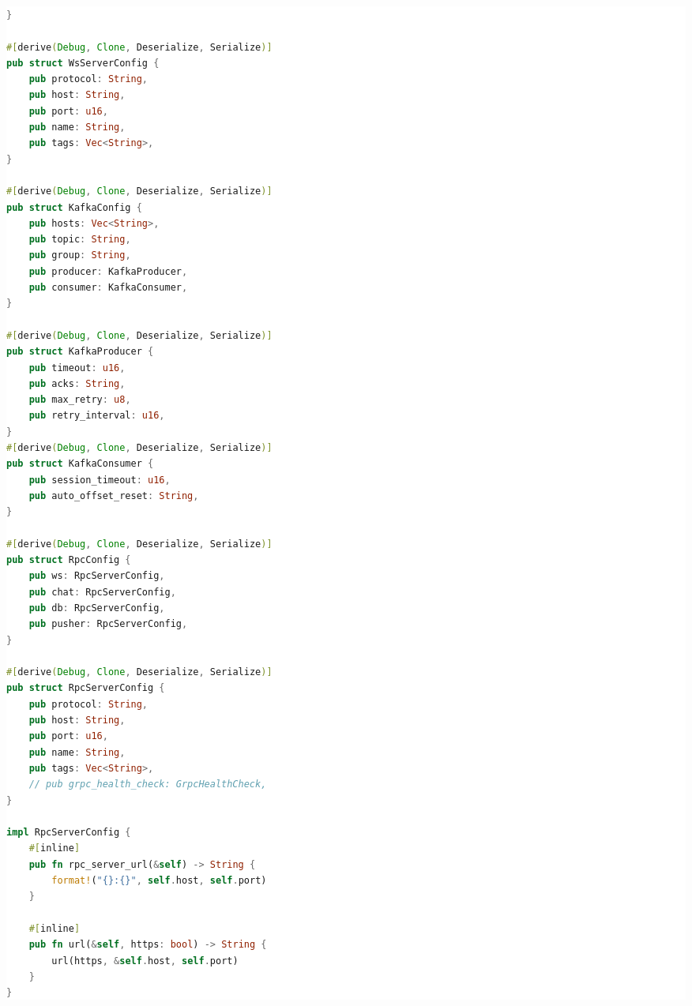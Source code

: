 ```rust
}

#[derive(Debug, Clone, Deserialize, Serialize)]
pub struct WsServerConfig {
    pub protocol: String,
    pub host: String,
    pub port: u16,
    pub name: String,
    pub tags: Vec<String>,
}

#[derive(Debug, Clone, Deserialize, Serialize)]
pub struct KafkaConfig {
    pub hosts: Vec<String>,
    pub topic: String,
    pub group: String,
    pub producer: KafkaProducer,
    pub consumer: KafkaConsumer,
}

#[derive(Debug, Clone, Deserialize, Serialize)]
pub struct KafkaProducer {
    pub timeout: u16,
    pub acks: String,
    pub max_retry: u8,
    pub retry_interval: u16,
}
#[derive(Debug, Clone, Deserialize, Serialize)]
pub struct KafkaConsumer {
    pub session_timeout: u16,
    pub auto_offset_reset: String,
}

#[derive(Debug, Clone, Deserialize, Serialize)]
pub struct RpcConfig {
    pub ws: RpcServerConfig,
    pub chat: RpcServerConfig,
    pub db: RpcServerConfig,
    pub pusher: RpcServerConfig,
}

#[derive(Debug, Clone, Deserialize, Serialize)]
pub struct RpcServerConfig {
    pub protocol: String,
    pub host: String,
    pub port: u16,
    pub name: String,
    pub tags: Vec<String>,
    // pub grpc_health_check: GrpcHealthCheck,
}

impl RpcServerConfig {
    #[inline]
    pub fn rpc_server_url(&self) -> String {
        format!("{}:{}", self.host, self.port)
    }

    #[inline]
    pub fn url(&self, https: bool) -> String {
        url(https, &self.host, self.port)
    }
}

```
